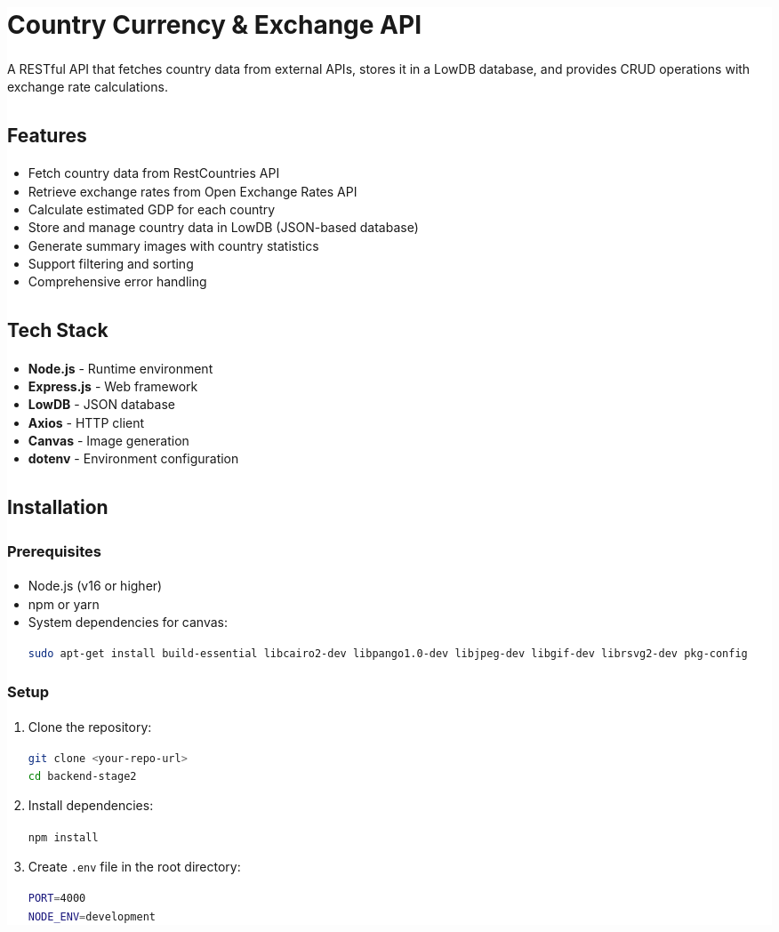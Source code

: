 # Country Currency & Exchange API

A RESTful API that fetches country data from external APIs, stores it in a LowDB database, and provides CRUD operations with exchange rate calculations.

## Features

- Fetch country data from RestCountries API
- Retrieve exchange rates from Open Exchange Rates API
- Calculate estimated GDP for each country
- Store and manage country data in LowDB (JSON-based database)
- Generate summary images with country statistics
- Support filtering and sorting
- Comprehensive error handling

## Tech Stack

- **Node.js** - Runtime environment
- **Express.js** - Web framework
- **LowDB** - JSON database
- **Axios** - HTTP client
- **Canvas** - Image generation
- **dotenv** - Environment configuration

## Installation

### Prerequisites

- Node.js (v16 or higher)
- npm or yarn
- System dependencies for canvas:
  ```bash
  sudo apt-get install build-essential libcairo2-dev libpango1.0-dev libjpeg-dev libgif-dev librsvg2-dev pkg-config
  ```

### Setup

1. Clone the repository:
   ```bash
   git clone <your-repo-url>
   cd backend-stage2
   ```

2. Install dependencies:
   ```bash
   npm install
   ```

3. Create `.env` file in the root directory:
   ```bash
   PORT=4000
   NODE_ENV=development
   ```
